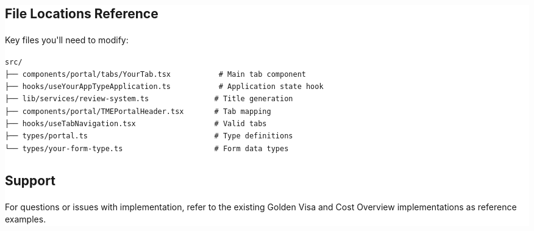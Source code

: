 ## File Locations Reference

Key files you'll need to modify:

```
src/
├── components/portal/tabs/YourTab.tsx           # Main tab component
├── hooks/useYourAppTypeApplication.ts           # Application state hook
├── lib/services/review-system.ts               # Title generation
├── components/portal/TMEPortalHeader.tsx       # Tab mapping
├── hooks/useTabNavigation.tsx                  # Valid tabs
├── types/portal.ts                             # Type definitions
└── types/your-form-type.ts                     # Form data types
```

## Support

For questions or issues with implementation, refer to the existing Golden Visa and Cost Overview implementations as reference examples.
